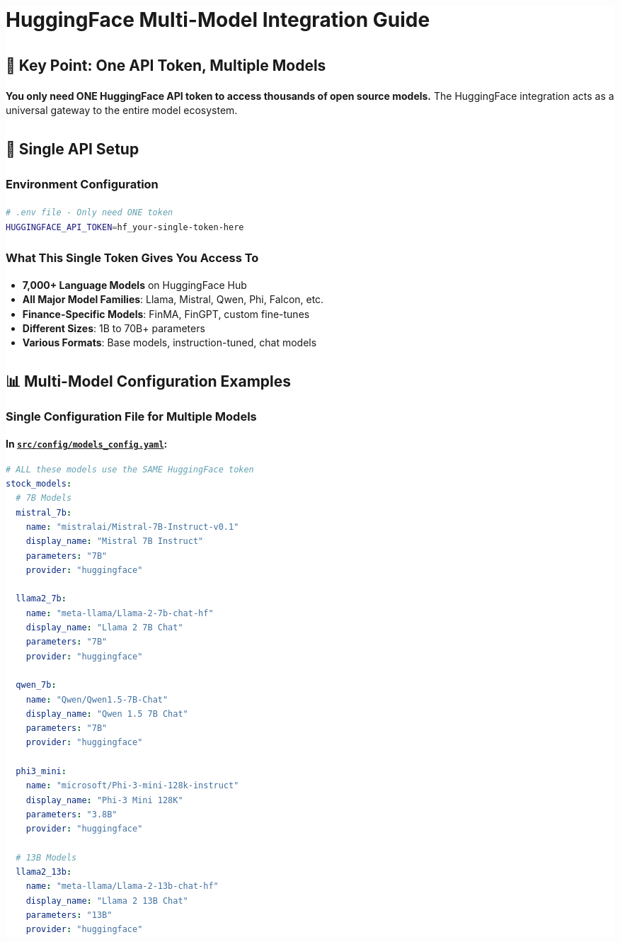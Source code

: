 # HuggingFace Multi-Model Integration Guide

## 🎯 Key Point: One API Token, Multiple Models

**You only need ONE HuggingFace API token to access thousands of open source models.** The HuggingFace integration acts as a universal gateway to the entire model ecosystem.

## 🔑 Single API Setup

### Environment Configuration
```bash
# .env file - Only need ONE token
HUGGINGFACE_API_TOKEN=hf_your-single-token-here
```

### What This Single Token Gives You Access To
- **7,000+ Language Models** on HuggingFace Hub
- **All Major Model Families**: Llama, Mistral, Qwen, Phi, Falcon, etc.
- **Finance-Specific Models**: FinMA, FinGPT, custom fine-tunes
- **Different Sizes**: 1B to 70B+ parameters
- **Various Formats**: Base models, instruction-tuned, chat models

## 📊 Multi-Model Configuration Examples

### Single Configuration File for Multiple Models
**In [`src/config/models_config.yaml`](src/config/models_config.yaml):**

```yaml
# ALL these models use the SAME HuggingFace token
stock_models:
  # 7B Models
  mistral_7b:
    name: "mistralai/Mistral-7B-Instruct-v0.1"
    display_name: "Mistral 7B Instruct"
    parameters: "7B"
    provider: "huggingface"
    
  llama2_7b:
    name: "meta-llama/Llama-2-7b-chat-hf"
    display_name: "Llama 2 7B Chat"
    parameters: "7B"
    provider: "huggingface"
    
  qwen_7b:
    name: "Qwen/Qwen1.5-7B-Chat"
    display_name: "Qwen 1.5 7B Chat"
    parameters: "7B"
    provider: "huggingface"
    
  phi3_mini:
    name: "microsoft/Phi-3-mini-128k-instruct"
    display_name: "Phi-3 Mini 128K"
    parameters: "3.8B"
    provider: "huggingface"
    
  # 13B Models
  llama2_13b:
    name: "meta-llama/Llama-2-13b-chat-hf"
    display_name: "Llama 2 13B Chat"
    parameters: "13B"
    provider: "huggingface"
```